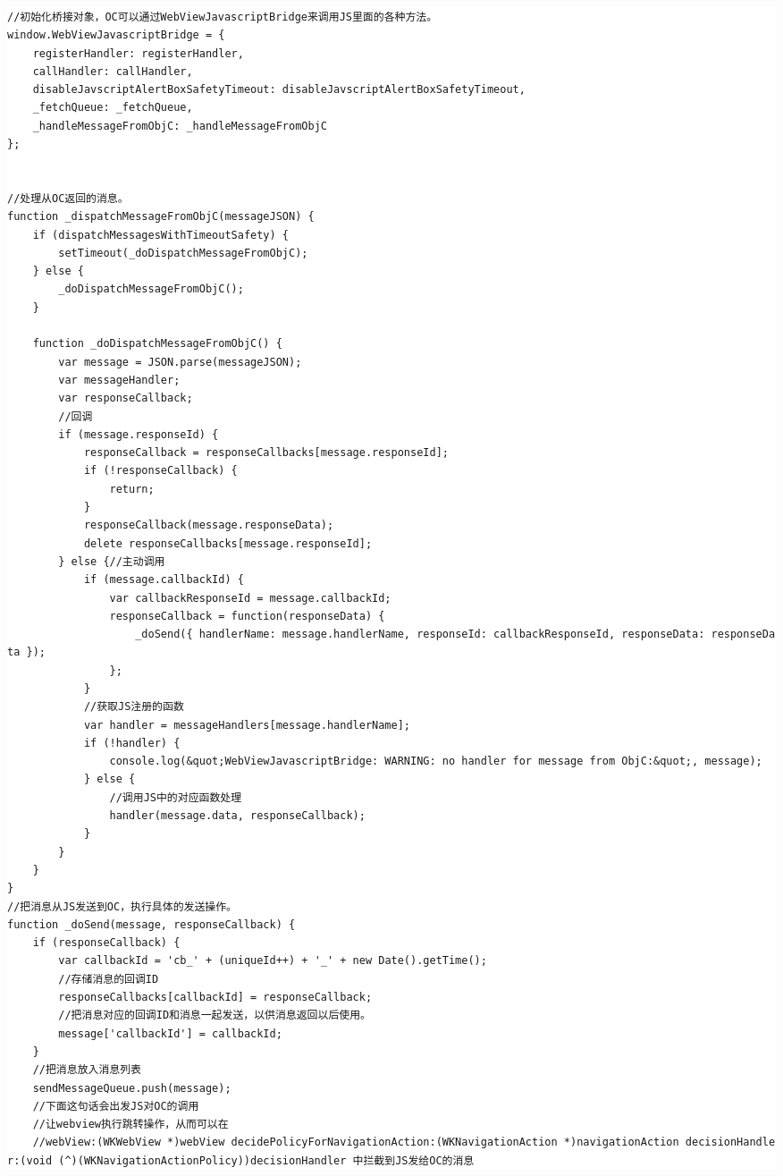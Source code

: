     //初始化桥接对象，OC可以通过WebViewJavascriptBridge来调用JS里面的各种方法。
    window.WebViewJavascriptBridge = {
        registerHandler: registerHandler,
        callHandler: callHandler,
        disableJavscriptAlertBoxSafetyTimeout: disableJavscriptAlertBoxSafetyTimeout,
        _fetchQueue: _fetchQueue,
        _handleMessageFromObjC: _handleMessageFromObjC
    };


    //处理从OC返回的消息。
    function _dispatchMessageFromObjC(messageJSON) {
        if (dispatchMessagesWithTimeoutSafety) {
            setTimeout(_doDispatchMessageFromObjC);
        } else {
            _doDispatchMessageFromObjC();
        }

        function _doDispatchMessageFromObjC() {
            var message = JSON.parse(messageJSON);
            var messageHandler;
            var responseCallback;
            //回调
            if (message.responseId) {
                responseCallback = responseCallbacks[message.responseId];
                if (!responseCallback) {
                    return;
                }
                responseCallback(message.responseData);
                delete responseCallbacks[message.responseId];
            } else {//主动调用
                if (message.callbackId) {
                    var callbackResponseId = message.callbackId;
                    responseCallback = function(responseData) {
                        _doSend({ handlerName: message.handlerName, responseId: callbackResponseId, responseData: responseData });
                    };
                }
                //获取JS注册的函数
                var handler = messageHandlers[message.handlerName];
                if (!handler) {
                    console.log(&quot;WebViewJavascriptBridge: WARNING: no handler for message from ObjC:&quot;, message);
                } else {
                    //调用JS中的对应函数处理
                    handler(message.data, responseCallback);
                }
            }
        }
    }
    //把消息从JS发送到OC，执行具体的发送操作。
    function _doSend(message, responseCallback) {
        if (responseCallback) {
            var callbackId = 'cb_' + (uniqueId++) + '_' + new Date().getTime();
            //存储消息的回调ID
            responseCallbacks[callbackId] = responseCallback;
            //把消息对应的回调ID和消息一起发送，以供消息返回以后使用。
            message['callbackId'] = callbackId;
        }
        //把消息放入消息列表
        sendMessageQueue.push(message);
        //下面这句话会出发JS对OC的调用
        //让webview执行跳转操作，从而可以在
        //webView:(WKWebView *)webView decidePolicyForNavigationAction:(WKNavigationAction *)navigationAction decisionHandler:(void (^)(WKNavigationActionPolicy))decisionHandler 中拦截到JS发给OC的消息